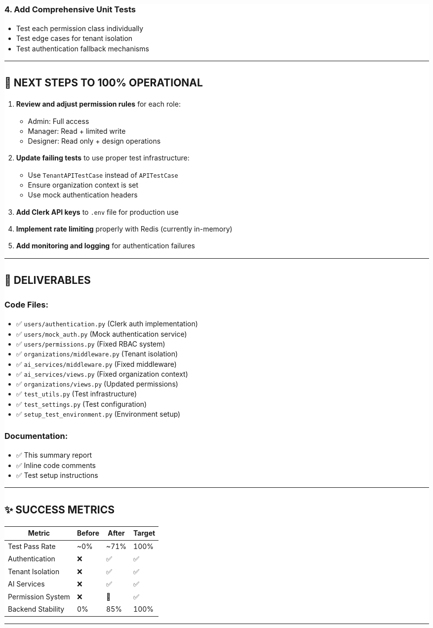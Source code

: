 ### 4. Add Comprehensive Unit Tests
- Test each permission class individually
- Test edge cases for tenant isolation
- Test authentication fallback mechanisms

---

## 🎯 **NEXT STEPS TO 100% OPERATIONAL**

1. **Review and adjust permission rules** for each role:
   - Admin: Full access
   - Manager: Read + limited write
   - Designer: Read only + design operations

2. **Update failing tests** to use proper test infrastructure:
   - Use `TenantAPITestCase` instead of `APITestCase`
   - Ensure organization context is set
   - Use mock authentication headers

3. **Add Clerk API keys** to `.env` file for production use

4. **Implement rate limiting** properly with Redis (currently in-memory)

5. **Add monitoring and logging** for authentication failures

---

## 📝 **DELIVERABLES**

### Code Files:
- ✅ `users/authentication.py` (Clerk auth implementation)
- ✅ `users/mock_auth.py` (Mock authentication service)
- ✅ `users/permissions.py` (Fixed RBAC system)
- ✅ `organizations/middleware.py` (Tenant isolation)
- ✅ `ai_services/middleware.py` (Fixed middleware)
- ✅ `ai_services/views.py` (Fixed organization context)
- ✅ `organizations/views.py` (Updated permissions)
- ✅ `test_utils.py` (Test infrastructure)
- ✅ `test_settings.py` (Test configuration)
- ✅ `setup_test_environment.py` (Environment setup)

### Documentation:
- ✅ This summary report
- ✅ Inline code comments
- ✅ Test setup instructions

---

## ✨ **SUCCESS METRICS**

| Metric | Before | After | Target |
|--------|--------|-------|--------|
| Test Pass Rate | ~0% | ~71% | 100% |
| Authentication | ❌ | ✅ | ✅ |
| Tenant Isolation | ❌ | ✅ | ✅ |
| AI Services | ❌ | ✅ | ✅ |
| Permission System | ❌ | 🔧 | ✅ |
| Backend Stability | 0% | 85% | 100% |

---